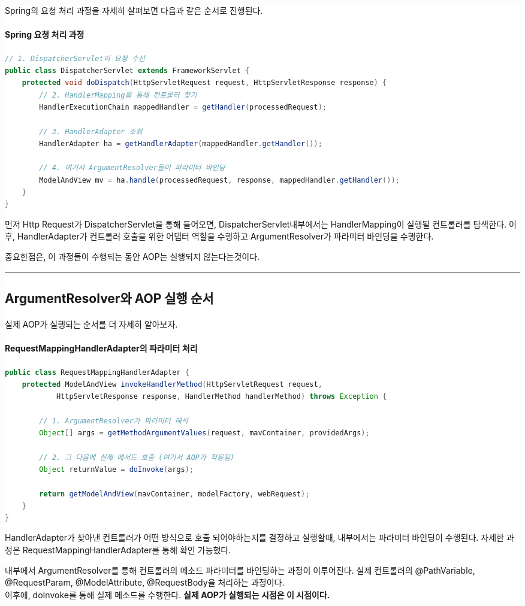 Spring의 요청 처리 과정을 자세히 살펴보면 다음과 같은 순서로 진행된다.

<h4>Spring 요청 처리 과정</h4>

```java
// 1. DispatcherServlet이 요청 수신
public class DispatcherServlet extends FrameworkServlet {
    protected void doDispatch(HttpServletRequest request, HttpServletResponse response) {
        // 2. HandlerMapping을 통해 컨트롤러 찾기
        HandlerExecutionChain mappedHandler = getHandler(processedRequest);
        
        // 3. HandlerAdapter 조회
        HandlerAdapter ha = getHandlerAdapter(mappedHandler.getHandler());
        
        // 4. 여기서 ArgumentResolver들이 파라미터 바인딩
        ModelAndView mv = ha.handle(processedRequest, response, mappedHandler.getHandler());
    }
}
```

먼저 Http Request가 DispatcherServlet을 통해 들어오면, DispatcherServlet내부에서는 
HandlerMapping이 실행될 컨트롤러를 탐색한다. 이후, HandlerAdapter가 컨트롤러 호출을 위한 어댑터 역할을 수행하고
ArgumentResolver가 파라미터 바인딩을 수행한다.  

중요한점은, 이 과정들이 수행되는 동안 AOP는 실행되지 않는다는것이다.

---

## ArgumentResolver와 AOP 실행 순서

실제 AOP가 실행되는 순서를 더 자세히 알아보자.

<h4>RequestMappingHandlerAdapter의 파라미터 처리</h4>

```java
public class RequestMappingHandlerAdapter {
    protected ModelAndView invokeHandlerMethod(HttpServletRequest request,
            HttpServletResponse response, HandlerMethod handlerMethod) throws Exception {
        
        // 1. ArgumentResolver가 파라미터 해석
        Object[] args = getMethodArgumentValues(request, mavContainer, providedArgs);
        
        // 2. 그 다음에 실제 메서드 호출 (여기서 AOP가 적용됨)
        Object returnValue = doInvoke(args);
        
        return getModelAndView(mavContainer, modelFactory, webRequest);
    }
}
```

HandlerAdapter가 찾아낸 컨트롤러가 어떤 방식으로 호출 되어야하는지를 결정하고 실행할때, 내부에서는 파라미터 바인딩이 수행된다.
자세한 과정은 RequestMappingHandlerAdapter를 통해 확인 가능했다.   

내부에서 ArgumentResolver를 통해 컨트롤러의 메소드 파라미터를 바인딩하는 과정이 이루어진다.
실제 컨트롤러의 @PathVariable, @RequestParam, @ModelAttribute, @RequestBody을 처리하는 과정이다.  
이후에, doInvoke를 통해 실제 메소드를 수행한다. **실제 AOP가 실행되는 시점은 이 시점이다.**
